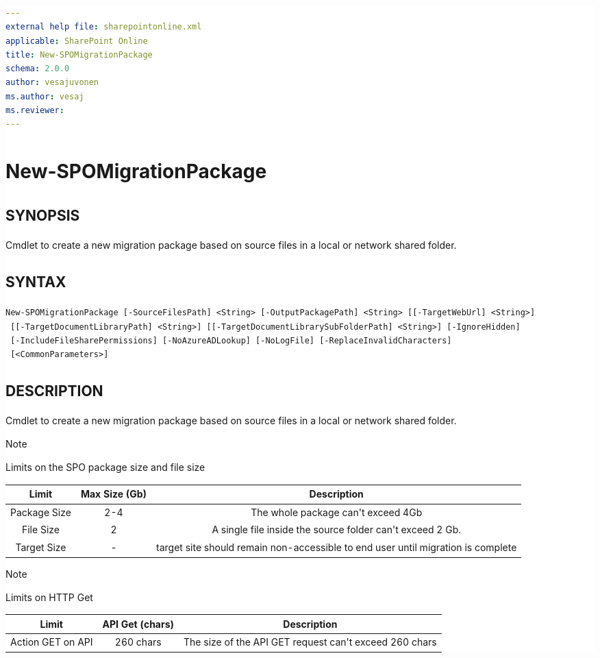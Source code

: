 ```yaml
---
external help file: sharepointonline.xml
applicable: SharePoint Online
title: New-SPOMigrationPackage
schema: 2.0.0
author: vesajuvonen
ms.author: vesaj
ms.reviewer:
---
```


# New-SPOMigrationPackage

## SYNOPSIS
Cmdlet to create a new migration package based on source files in a local or network shared folder.


## SYNTAX

```
New-SPOMigrationPackage [-SourceFilesPath] <String> [-OutputPackagePath] <String> [[-TargetWebUrl] <String>]
 [[-TargetDocumentLibraryPath] <String>] [[-TargetDocumentLibrarySubFolderPath] <String>] [-IgnoreHidden]
 [-IncludeFileSharePermissions] [-NoAzureADLookup] [-NoLogFile] [-ReplaceInvalidCharacters]
 [<CommonParameters>]
```


## DESCRIPTION
Cmdlet to create a new migration package based on source files in a local or network shared folder.

>[!NOTE]
> Limits on the SPO package size and file size
>
>| Limit | Max Size (Gb) | Description |
>| :---:         |     :---:      |          :---: |
>| Package Size   | 2-4      | The whole package can't exceed 4Gb    |
>| File Size     | 2        | A single file inside the source folder can't exceed 2 Gb.      |
>| Target Size | -| target site should remain non-accessible to end user until migration is complete|


>[!NOTE]
>Limits on HTTP Get 
>
>| Limit | API Get (chars)  | Description |
>| :---:         |     :---:      |          :---: |
>| Action GET on API    | 260 chars      | The size of the API GET request can't exceed 260 chars|
>
